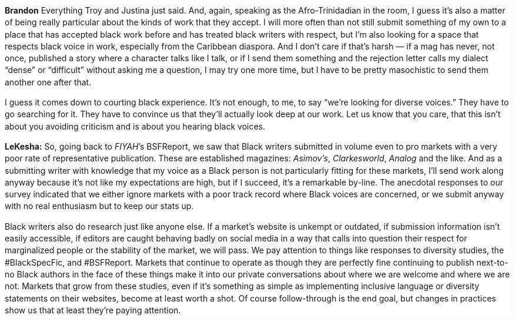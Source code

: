 **Brandon** Everything Troy and Justina just said. And, again, speaking as the Afro-Trinidadian in the room, I guess it’s also a matter of being really particular about the kinds of work that they accept. I will more often than not still submit something of my own to a place that has accepted black work before and has treated black writers with respect, but I’m also looking for a space that respects black voice in work, especially from the Caribbean diaspora. And I don’t care if that’s harsh — if a mag has never, not once, published a story where a character talks like I talk, or if I send them something and the rejection letter calls my dialect “dense” or “difficult” without asking me a question, I may try one more time, but I have to be pretty masochistic to send them another one after that.

I guess it comes down to courting black experience. It’s not enough, to me, to say “we’re looking for diverse voices.” They have to go searching for it. They have to convince us that they’ll actually look deep at our work. Let us know that you care, that this isn’t about you avoiding criticism and is about you hearing black voices.

**LeKesha:** So, going back to _FIYAH_’s BSFReport, we saw that Black writers submitted in volume even to pro markets with a very poor rate of representative publication. These are established magazines: _Asimov’s_, _Clarkesworld_, _Analog_ and the like. And as a submitting writer with knowledge that my voice as a Black person is not particularly fitting for these markets, I’ll send work along anyway because it’s not like my expectations are high, but if I succeed, it’s a remarkable by-line. The anecdotal responses to our survey indicated that we either ignore markets with a poor track record where Black voices are concerned, or we submit anyway with no real enthusiasm but to keep our stats up.

Black writers also do research just like anyone else. If a market’s website is unkempt or outdated, if submission information isn’t easily accessible, if editors are caught behaving badly on social media in a way that calls into question their respect for marginalized people or the stability of the market, we will pass. We pay attention to things like responses to diversity studies, the #BlackSpecFic, and #BSFReport. Markets that continue to operate as though they are perfectly fine continuing to publish next-to-no Black authors in the face of these things make it into our private conversations about where we are welcome and where we are not. Markets that grow from these studies, even if it’s something as simple as implementing inclusive language or diversity statements on their websites, become at least worth a shot. Of course follow-through is the end goal, but changes in practices show us that at least they’re paying attention.
